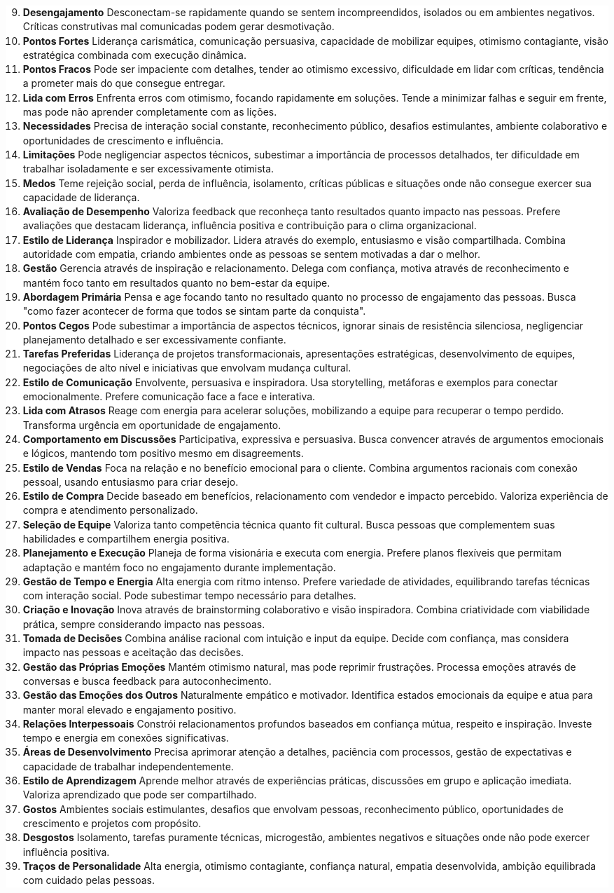 9. **Desengajamento** Desconectam-se rapidamente quando se sentem incompreendidos, isolados ou em ambientes negativos. Críticas construtivas mal comunicadas podem gerar desmotivação.
10. **Pontos Fortes** Liderança carismática, comunicação persuasiva, capacidade de mobilizar equipes, otimismo contagiante, visão estratégica combinada com execução dinâmica.
11. **Pontos Fracos** Pode ser impaciente com detalhes, tender ao otimismo excessivo, dificuldade em lidar com críticas, tendência a prometer mais do que consegue entregar.
12. **Lida com Erros** Enfrenta erros com otimismo, focando rapidamente em soluções. Tende a minimizar falhas e seguir em frente, mas pode não aprender completamente com as lições.
13. **Necessidades** Precisa de interação social constante, reconhecimento público, desafios estimulantes, ambiente colaborativo e oportunidades de crescimento e influência.
14. **Limitações** Pode negligenciar aspectos técnicos, subestimar a importância de processos detalhados, ter dificuldade em trabalhar isoladamente e ser excessivamente otimista.
15. **Medos** Teme rejeição social, perda de influência, isolamento, críticas públicas e situações onde não consegue exercer sua capacidade de liderança.
16. **Avaliação de Desempenho** Valoriza feedback que reconheça tanto resultados quanto impacto nas pessoas. Prefere avaliações que destacam liderança, influência positiva e contribuição para o clima organizacional.
17. **Estilo de Liderança** Inspirador e mobilizador. Lidera através do exemplo, entusiasmo e visão compartilhada. Combina autoridade com empatia, criando ambientes onde as pessoas se sentem motivadas a dar o melhor.
18. **Gestão** Gerencia através de inspiração e relacionamento. Delega com confiança, motiva através de reconhecimento e mantém foco tanto em resultados quanto no bem-estar da equipe.
19. **Abordagem Primária** Pensa e age focando tanto no resultado quanto no processo de engajamento das pessoas. Busca "como fazer acontecer de forma que todos se sintam parte da conquista".
20. **Pontos Cegos** Pode subestimar a importância de aspectos técnicos, ignorar sinais de resistência silenciosa, negligenciar planejamento detalhado e ser excessivamente confiante.
21. **Tarefas Preferidas** Liderança de projetos transformacionais, apresentações estratégicas, desenvolvimento de equipes, negociações de alto nível e iniciativas que envolvam mudança cultural.
22. **Estilo de Comunicação** Envolvente, persuasiva e inspiradora. Usa storytelling, metáforas e exemplos para conectar emocionalmente. Prefere comunicação face a face e interativa.
23. **Lida com Atrasos** Reage com energia para acelerar soluções, mobilizando a equipe para recuperar o tempo perdido. Transforma urgência em oportunidade de engajamento.
24. **Comportamento em Discussões** Participativa, expressiva e persuasiva. Busca convencer através de argumentos emocionais e lógicos, mantendo tom positivo mesmo em disagreements.
25. **Estilo de Vendas** Foca na relação e no benefício emocional para o cliente. Combina argumentos racionais com conexão pessoal, usando entusiasmo para criar desejo.
26. **Estilo de Compra** Decide baseado em benefícios, relacionamento com vendedor e impacto percebido. Valoriza experiência de compra e atendimento personalizado.
27. **Seleção de Equipe** Valoriza tanto competência técnica quanto fit cultural. Busca pessoas que complementem suas habilidades e compartilhem energia positiva.
28. **Planejamento e Execução** Planeja de forma visionária e executa com energia. Prefere planos flexíveis que permitam adaptação e mantém foco no engajamento durante implementação.
29. **Gestão de Tempo e Energia** Alta energia com ritmo intenso. Prefere variedade de atividades, equilibrando tarefas técnicas com interação social. Pode subestimar tempo necessário para detalhes.
30. **Criação e Inovação** Inova através de brainstorming colaborativo e visão inspiradora. Combina criatividade com viabilidade prática, sempre considerando impacto nas pessoas.
31. **Tomada de Decisões** Combina análise racional com intuição e input da equipe. Decide com confiança, mas considera impacto nas pessoas e aceitação das decisões.
32. **Gestão das Próprias Emoções** Mantém otimismo natural, mas pode reprimir frustrações. Processa emoções através de conversas e busca feedback para autoconhecimento.
33. **Gestão das Emoções dos Outros** Naturalmente empático e motivador. Identifica estados emocionais da equipe e atua para manter moral elevado e engajamento positivo.
34. **Relações Interpessoais** Constrói relacionamentos profundos baseados em confiança mútua, respeito e inspiração. Investe tempo e energia em conexões significativas.
35. **Áreas de Desenvolvimento** Precisa aprimorar atenção a detalhes, paciência com processos, gestão de expectativas e capacidade de trabalhar independentemente.
36. **Estilo de Aprendizagem** Aprende melhor através de experiências práticas, discussões em grupo e aplicação imediata. Valoriza aprendizado que pode ser compartilhado.
37. **Gostos** Ambientes sociais estimulantes, desafios que envolvam pessoas, reconhecimento público, oportunidades de crescimento e projetos com propósito.
38. **Desgostos** Isolamento, tarefas puramente técnicas, microgestão, ambientes negativos e situações onde não pode exercer influência positiva.
39. **Traços de Personalidade** Alta energia, otimismo contagiante, confiança natural, empatia desenvolvida, ambição equilibrada com cuidado pelas pessoas.